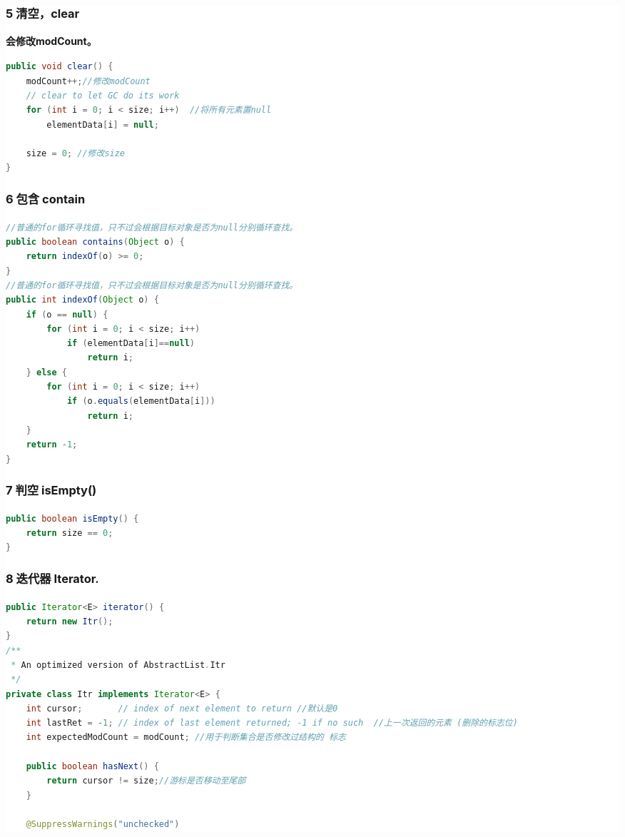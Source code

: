 

### 5 清空，clear

**会修改modCount。**

```java
public void clear() {
    modCount++;//修改modCount
    // clear to let GC do its work
    for (int i = 0; i < size; i++)  //将所有元素置null
        elementData[i] = null;

    size = 0; //修改size 
}
```

### 6 包含 contain

```java
//普通的for循环寻找值，只不过会根据目标对象是否为null分别循环查找。
public boolean contains(Object o) {
    return indexOf(o) >= 0;
}
//普通的for循环寻找值，只不过会根据目标对象是否为null分别循环查找。
public int indexOf(Object o) {
    if (o == null) {
        for (int i = 0; i < size; i++)
            if (elementData[i]==null)
                return i;
    } else {
        for (int i = 0; i < size; i++)
            if (o.equals(elementData[i]))
                return i;
    }
    return -1;
}
```

### 7 判空 isEmpty()

```java
public boolean isEmpty() {
    return size == 0;
}
```



### 8 迭代器 Iterator.

```java
public Iterator<E> iterator() {
    return new Itr();
}
/**
 * An optimized version of AbstractList.Itr
 */
private class Itr implements Iterator<E> {
    int cursor;       // index of next element to return //默认是0
    int lastRet = -1; // index of last element returned; -1 if no such  //上一次返回的元素 (删除的标志位)
    int expectedModCount = modCount; //用于判断集合是否修改过结构的 标志

    public boolean hasNext() {
        return cursor != size;//游标是否移动至尾部
    }

    @SuppressWarnings("unchecked")
```